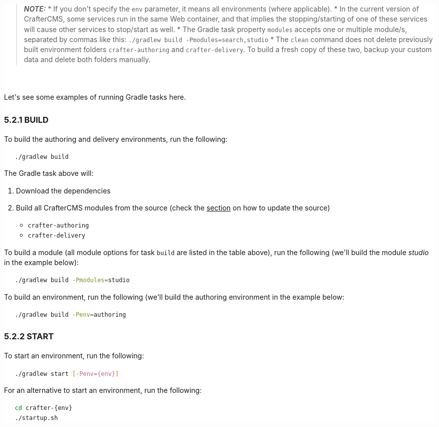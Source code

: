 > **_NOTE:_**
    * If you don't specify the ``env`` parameter, it means all environments (where applicable).
    * In the current version of CrafterCMS, some services run in the same Web container, and that implies the stopping/starting of one of these services will cause other services to stop/start as well.
    * The Gradle task property ``modules`` accepts one or multiple module/s, separated by commas like this: ``./gradlew build -Pmodules=search,studio``
    * The ``clean`` command does not delete previously built environment folders ``crafter-authoring`` and ``crafter-delivery``. To build a fresh copy of these two, backup your custom data and delete both folders manually.

<br><br>
Let's see some examples of running Gradle tasks here.

### 5.2.1 BUILD

To build the authoring and delivery environments, run the following:

```bash
   ./gradlew build
```

The Gradle task above will:

1. Download the dependencies
2. Build all CrafterCMS modules from the source (check the [section](#git) on how to update the source)

    - ``crafter-authoring``
    - ``crafter-delivery``

To build a module (all module options for task ``build`` are listed in the table above), run the following (we'll build the module *studio* in the example below):

```bash
   ./gradlew build -Pmodules=studio
```

To build an environment, run the following (we'll build the authoring environment in the example below:

```bash
   ./gradlew build -Penv=authoring
```

### 5.2.2 START

To start an environment, run the following:

```bash
   ./gradlew start [-Penv={env}]
```

For an alternative to start an environment, run the following:

```bash
   cd crafter-{env}
   ./startup.sh
```
